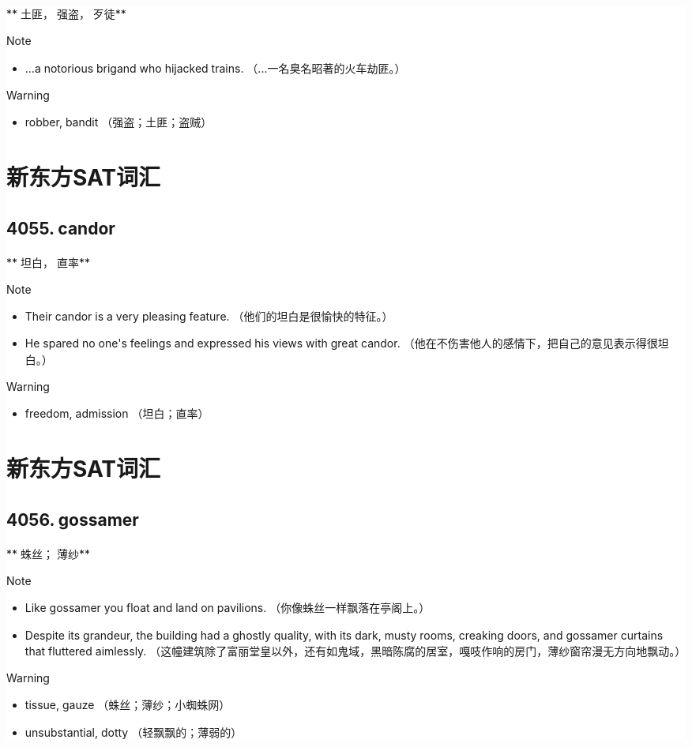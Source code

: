 ** 土匪， 强盗， 歹徒**

> [!NOTE]
>
> - ...a notorious brigand who hijacked trains. （...一名臭名昭著的火车劫匪。）
>

> [!WARNING]
>
> - robber, bandit （强盗；土匪；盗贼）
>

# 新东方SAT词汇

## 4055. candor

** 坦白， 直率**

> [!NOTE]
>
> - Their candor is a very pleasing feature. （他们的坦白是很愉快的特征。）
>
> - He spared no one's feelings and expressed his views with great candor. （他在不伤害他人的感情下，把自己的意见表示得很坦白。）
>

> [!WARNING]
>
> - freedom, admission （坦白；直率）
>

# 新东方SAT词汇

## 4056. gossamer

** 蛛丝； 薄纱**

> [!NOTE]
>
> - Like gossamer you float and land on pavilions. （你像蛛丝一样飘落在亭阁上。）
>
> - Despite its grandeur, the building had a ghostly quality, with its dark, musty rooms, creaking doors, and gossamer curtains that fluttered aimlessly. （这幢建筑除了富丽堂皇以外，还有如鬼域，黑暗陈腐的居室，嘎吱作响的房门，薄纱窗帘漫无方向地飘动。）
>

> [!WARNING]
>
> - tissue, gauze （蛛丝；薄纱；小蜘蛛网）
>
> - unsubstantial, dotty （轻飘飘的；薄弱的）
>
